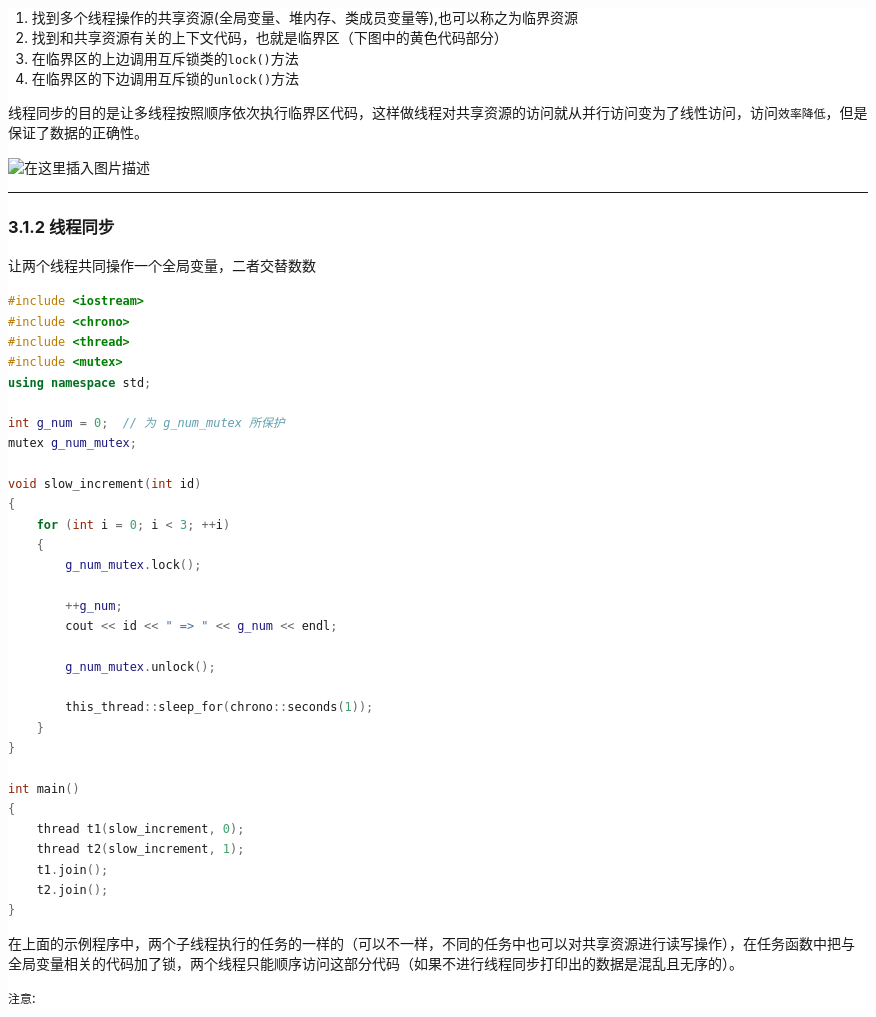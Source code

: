 1. 找到多个线程操作的共享资源(全局变量、堆内存、类成员变量等),也可以称之为临界资源
2. 找到和共享资源有关的上下文代码，也就是临界区（下图中的黄色代码部分）
3. 在临界区的上边调用互斥锁类的`lock()`方法
4. 在临界区的下边调用互斥锁的`unlock()`方法

线程同步的目的是让多线程按照顺序依次执行临界区代码，这样做线程对共享资源的访问就从并行访问变为了线性访问，访问`效率降低`，但是保证了数据的正确性。

![在这里插入图片描述](/img/8.24.png)


---

### 3.1.2 线程同步
让两个线程共同操作一个全局变量，二者交替数数

```cpp
#include <iostream>
#include <chrono>
#include <thread>
#include <mutex>
using namespace std;

int g_num = 0;  // 为 g_num_mutex 所保护
mutex g_num_mutex;

void slow_increment(int id)
{
    for (int i = 0; i < 3; ++i) 
    {
        g_num_mutex.lock();
        
        ++g_num;
        cout << id << " => " << g_num << endl;
        
        g_num_mutex.unlock();

        this_thread::sleep_for(chrono::seconds(1));
    }
}

int main()
{
    thread t1(slow_increment, 0);
    thread t2(slow_increment, 1);
    t1.join();
    t2.join();
}
```

在上面的示例程序中，两个子线程执行的任务的一样的（可以不一样，不同的任务中也可以对共享资源进行读写操作），在任务函数中把与全局变量相关的代码加了锁，两个线程只能顺序访问这部分代码（如果不进行线程同步打印出的数据是混乱且无序的）。

`注意`:
